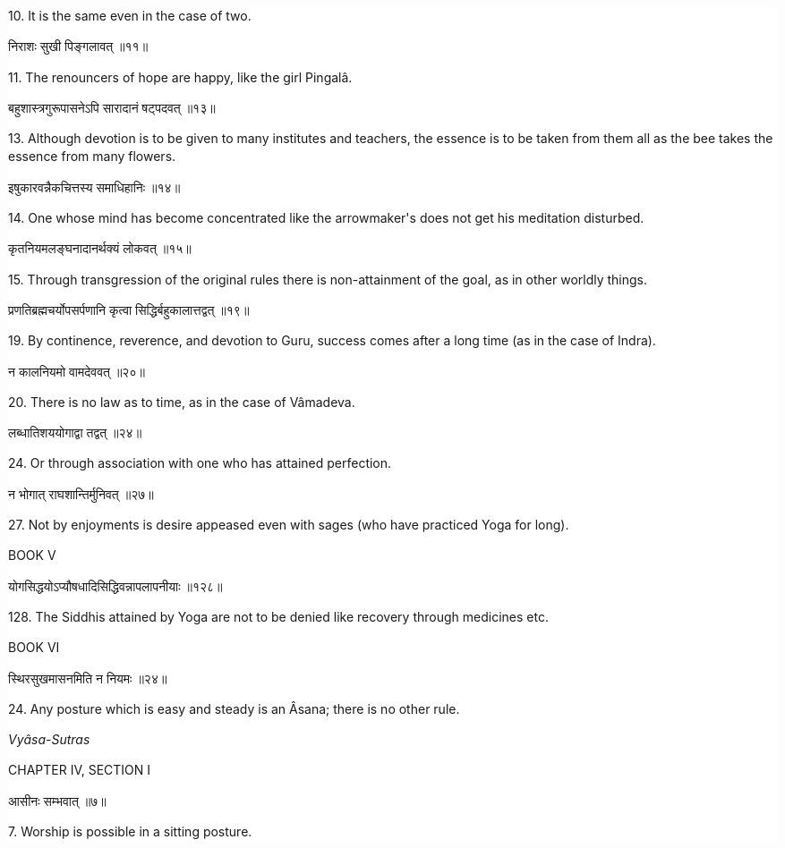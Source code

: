 10\. It is the same even in the case of two.

निराशः सुखी पिङ्गलावत् ॥११॥

11\. The renouncers of hope are happy, like the girl Pingalâ.

बहुशास्त्रगुरूपासनेऽपि सारादानं षट्पदवत् ॥१३॥

13\. Although devotion is to be given to many institutes and teachers,
the essence is to be taken from them all as the bee takes the essence
from many flowers.

इषुकारवन्नैकचित्तस्य समाधिहानिः ॥१४॥

14\. One whose mind has become concentrated like the arrowmaker's does
not get his meditation disturbed.

कृतनियमलङ्घनादानर्थक्यं लोकवत् ॥१५॥

15\. Through transgression of the original rules there is non-attainment
of the goal, as in other worldly things.

प्रणतिब्रह्मचर्योपसर्पणानि कृत्वा सिद्धिर्बहुकालात्तद्वत् ॥१९॥

19\. By continence, reverence, and devotion to Guru, success comes after
a long time (as in the case of Indra).

न कालनियमो वामदेववत् ॥२०॥

20\. There is no law as to time, as in the case of Vâmadeva.

लब्धातिशययोगाद्वा तद्वत् ॥२४॥

24\. Or through association with one who has attained perfection.

न भोगात् राघशान्तिर्मुनिवत् ॥२७॥

27\. Not by enjoyments is desire appeased even with sages (who have
practiced Yoga for long).

BOOK V

योगसिद्धयोऽप्यौषधादिसिद्धिवन्नापलापनीयाः ॥१२८॥

128\. The Siddhis attained by Yoga are not to be denied like recovery
through medicines etc.

  

BOOK VI

स्थिरसुखमासनमिति न नियमः ॥२४॥

24\. Any posture which is easy and steady is an Âsana; there is no other
rule.

*Vyâsa-Sutras*

CHAPTER IV, SECTION I

आसीनः सम्भवात् ॥७॥

7\. Worship is possible in a sitting posture.
